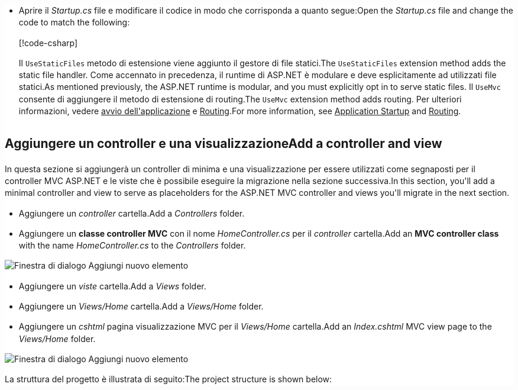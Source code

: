* <span data-ttu-id="63cf5-138">Aprire il *Startup.cs* file e modificare il codice in modo che corrisponda a quanto segue:</span><span class="sxs-lookup"><span data-stu-id="63cf5-138">Open the *Startup.cs* file and change the code to match the following:</span></span>

  [!code-csharp[](mvc/sample/Startup.cs?highlight=14,27-34)]

  <span data-ttu-id="63cf5-139">Il `UseStaticFiles` metodo di estensione viene aggiunto il gestore di file statici.</span><span class="sxs-lookup"><span data-stu-id="63cf5-139">The `UseStaticFiles` extension method adds the static file handler.</span></span> <span data-ttu-id="63cf5-140">Come accennato in precedenza, il runtime di ASP.NET è modulare e deve esplicitamente ad utilizzati file statici.</span><span class="sxs-lookup"><span data-stu-id="63cf5-140">As mentioned previously, the ASP.NET runtime is modular, and you must explicitly opt in to serve static files.</span></span> <span data-ttu-id="63cf5-141">Il `UseMvc` consente di aggiungere il metodo di estensione di routing.</span><span class="sxs-lookup"><span data-stu-id="63cf5-141">The `UseMvc` extension method adds routing.</span></span> <span data-ttu-id="63cf5-142">Per ulteriori informazioni, vedere [avvio dell'applicazione](../fundamentals/startup.md) e [Routing](../fundamentals/routing.md).</span><span class="sxs-lookup"><span data-stu-id="63cf5-142">For more information, see [Application Startup](../fundamentals/startup.md) and [Routing](../fundamentals/routing.md).</span></span>

## <a name="add-a-controller-and-view"></a><span data-ttu-id="63cf5-143">Aggiungere un controller e una visualizzazione</span><span class="sxs-lookup"><span data-stu-id="63cf5-143">Add a controller and view</span></span>

<span data-ttu-id="63cf5-144">In questa sezione si aggiungerà un controller di minima e una visualizzazione per essere utilizzati come segnaposti per il controller MVC ASP.NET e le viste che è possibile eseguire la migrazione nella sezione successiva.</span><span class="sxs-lookup"><span data-stu-id="63cf5-144">In this section, you'll add a minimal controller and view to serve as placeholders for the ASP.NET MVC controller and views you'll migrate in the next section.</span></span>

* <span data-ttu-id="63cf5-145">Aggiungere un *controller* cartella.</span><span class="sxs-lookup"><span data-stu-id="63cf5-145">Add a *Controllers* folder.</span></span>

* <span data-ttu-id="63cf5-146">Aggiungere un **classe controller MVC** con il nome *HomeController.cs* per il *controller* cartella.</span><span class="sxs-lookup"><span data-stu-id="63cf5-146">Add an **MVC controller class** with the name *HomeController.cs* to the *Controllers* folder.</span></span>

![Finestra di dialogo Aggiungi nuovo elemento](mvc/_static/add_mvc_ctl.png)

* <span data-ttu-id="63cf5-148">Aggiungere un *viste* cartella.</span><span class="sxs-lookup"><span data-stu-id="63cf5-148">Add a *Views* folder.</span></span>

* <span data-ttu-id="63cf5-149">Aggiungere un *Views/Home* cartella.</span><span class="sxs-lookup"><span data-stu-id="63cf5-149">Add a *Views/Home* folder.</span></span>

* <span data-ttu-id="63cf5-150">Aggiungere un *cshtml* pagina visualizzazione MVC per il *Views/Home* cartella.</span><span class="sxs-lookup"><span data-stu-id="63cf5-150">Add an *Index.cshtml* MVC view page to the *Views/Home* folder.</span></span>

![Finestra di dialogo Aggiungi nuovo elemento](mvc/_static/view.png)

<span data-ttu-id="63cf5-152">La struttura del progetto è illustrata di seguito:</span><span class="sxs-lookup"><span data-stu-id="63cf5-152">The project structure is shown below:</span></span>

